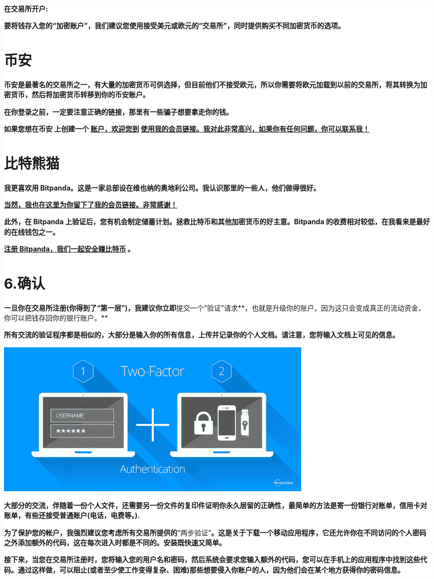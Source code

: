 **在交易所开户:**

**要将钱存入您的“加密账户”，我们建议您使用接受美元或欧元的“交易所”，同时提供购买不同加密货币的选项。**

# **币安**

**币安是最著名的交易所之一，有大量的加密货币可供选择，但目前他们不接受欧元，所以你需要将欧元加载到以前的交易所，将其转换为加密货币，然后将加密货币转移到你的币安账户。**

**在你登录之前，一定要注意正确的链接，那里有一些骗子想要拿走你的钱。**

****如果您想在币安** **上创建一个** [**账户，欢迎您到**](https://www.binance.com/en/register?ref=TD824058) [**使用我的会员链接。我对此非常高兴，如果你有任何问题，你可以联系我！**](https://www.binance.com/en/register?ref=TD824058)**

# **比特熊猫**

**我更喜欢用 Bitpanda。这是一家总部设在维也纳的奥地利公司。我认识那里的一些人，他们做得很好。**

**[**当然，我也在这里为你留下了我的会员链接。非常感谢！**](https://www.bitpanda.com/?ref=9825799264764794407)**

**此外，在 Bitpanda 上验证后，您有机会制定储蓄计划。拯救比特币和其他加密货币的好主意。Bitpanda 的收费相对较低，在我看来是最好的在线钱包之一。**

**[**注册 Bitpanda，我们一起安全赚比特币**](https://www.bitpanda.com/?ref=9825799264764794407) **。****

# **6.确认**

**一旦你在交易所注册(你得到了“第一层”)，我建议你立即**提交一个“验证”请求**，也就是升级你的账户，因为这只会变成真正的流动资金，你可以把钱存回你的银行账户。**

**所有交流的验证程序都是相似的，大部分是输入你的所有信息，上传并记录你的个人文档。请注意，您将输入文档上可见的信息。**

**![](img/0dd712d11ffda47d949a7374d84fe9fd.png)**

**大部分的交流，伴随着一份个人文件，还需要另一份文件的复印件证明你永久居留的正确性，最简单的方法是寄一份银行对账单，信用卡对账单，有些还接受普通账户(电话，电费等。).**

**为了保护您的帐户，我强烈建议您考虑所有交易所提供的**“两步验证”**。这是关于下载一个移动应用程序，它还允许你在不同访问的个人密码之外添加额外的代码，这在每次进入时都是不同的。安装既快速又简单。**

**接下来，当您在交易所注册时，您将输入您的用户名和密码，然后系统会要求您输入额外的代码，您可以在手机上的应用程序中找到这些代码。通过这样做，可以阻止(或者至少使工作变得复杂、困难)那些想要侵入你账户的人，因为他们会在某个地方获得你的密码信息。**
